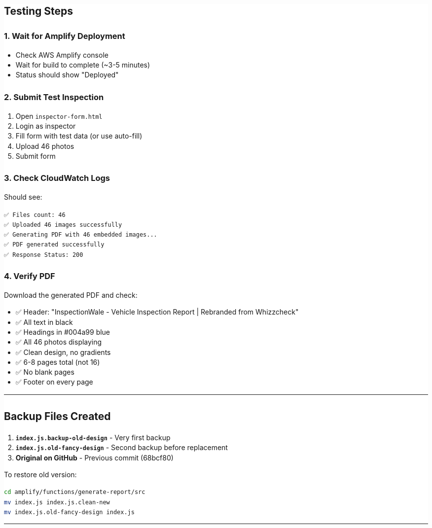 ## Testing Steps

### 1. Wait for Amplify Deployment
- Check AWS Amplify console
- Wait for build to complete (~3-5 minutes)
- Status should show "Deployed"

### 2. Submit Test Inspection
1. Open `inspector-form.html`
2. Login as inspector
3. Fill form with test data (or use auto-fill)
4. Upload 46 photos
5. Submit form

### 3. Check CloudWatch Logs
Should see:
```
✅ Files count: 46
✅ Uploaded 46 images successfully
✅ Generating PDF with 46 embedded images...
✅ PDF generated successfully
✅ Response Status: 200
```

### 4. Verify PDF
Download the generated PDF and check:
- ✅ Header: "InspectionWale - Vehicle Inspection Report | Rebranded from Whizzcheck"
- ✅ All text in black
- ✅ Headings in #004a99 blue
- ✅ All 46 photos displaying
- ✅ Clean design, no gradients
- ✅ 6-8 pages total (not 16)
- ✅ No blank pages
- ✅ Footer on every page

---

## Backup Files Created

1. **`index.js.backup-old-design`** - Very first backup
2. **`index.js.old-fancy-design`** - Second backup before replacement
3. **Original on GitHub** - Previous commit (68bcf80)

To restore old version:
```bash
cd amplify/functions/generate-report/src
mv index.js index.js.clean-new
mv index.js.old-fancy-design index.js
```

---
